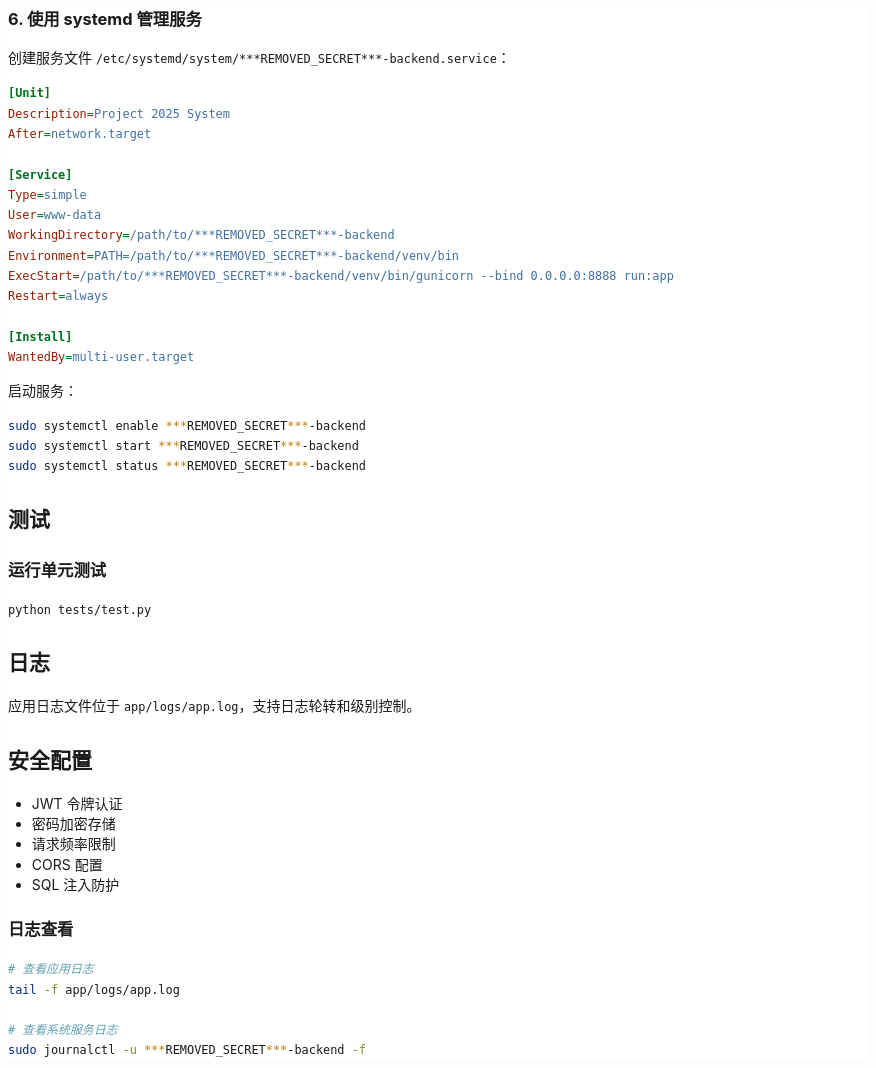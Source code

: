 ### 6. 使用 systemd 管理服务

创建服务文件 `/etc/systemd/system/***REMOVED_SECRET***-backend.service`：
```ini
[Unit]
Description=Project 2025 System
After=network.target

[Service]
Type=simple
User=www-data
WorkingDirectory=/path/to/***REMOVED_SECRET***-backend
Environment=PATH=/path/to/***REMOVED_SECRET***-backend/venv/bin
ExecStart=/path/to/***REMOVED_SECRET***-backend/venv/bin/gunicorn --bind 0.0.0.0:8888 run:app
Restart=always

[Install]
WantedBy=multi-user.target
```

启动服务：
```bash
sudo systemctl enable ***REMOVED_SECRET***-backend
sudo systemctl start ***REMOVED_SECRET***-backend
sudo systemctl status ***REMOVED_SECRET***-backend
```


## 测试

### 运行单元测试
```bash
python tests/test.py
```

## 日志

应用日志文件位于 `app/logs/app.log`，支持日志轮转和级别控制。

## 安全配置

- JWT 令牌认证
- 密码加密存储
- 请求频率限制
- CORS 配置
- SQL 注入防护

### 日志查看

```bash
# 查看应用日志
tail -f app/logs/app.log

# 查看系统服务日志
sudo journalctl -u ***REMOVED_SECRET***-backend -f
```

